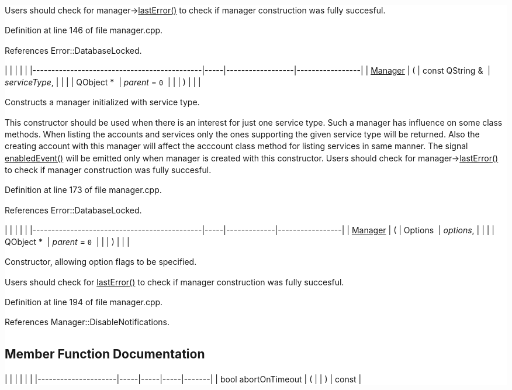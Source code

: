 Users should check for manager-&gt;<a href="index.html#a31f856d7b015a7478550d90feac77f48" class="el" title="Gets the last error. ">lastError()</a> to check if manager construction was fully succesful.

Definition at line 146 of file manager.cpp.

References Error::DatabaseLocked.

<span id="a2d948d667caf0a065d995c847ef57176" class="anchor"></span>
|                                             |     |                  |                 |
|---------------------------------------------|-----|------------------|-----------------|
| <a href="index.html" class="el">Manager</a> | (   | const QString &  | *serviceType*,  |
|                                             |     | QObject \*       | *parent* = `0`  |
|                                             | )   |                  |                 |

Constructs a manager initialized with service type.

This constructor should be used when there is an interest for just one service type. Such a manager has influence on some class methods. When listing the accounts and services only the ones supporting the given service type will be returned. Also the creating account with this manager will affect the acccount class method for listing services in same manner. The signal <a href="index.html#a9da726ad1ee02be3dea7c19b82bb373d" class="el" title="If the manager has been created with serviceType, this signal will be emitted when an account (identi...">enabledEvent()</a> will be emitted only when manager is created with this constructor. Users should check for manager-&gt;<a href="index.html#a31f856d7b015a7478550d90feac77f48" class="el" title="Gets the last error. ">lastError()</a> to check if manager construction was fully succesful.

Definition at line 173 of file manager.cpp.

References Error::DatabaseLocked.

<span id="a5140dac7527af074eca9a9f97c5a8cea" class="anchor"></span>
|                                             |     |             |                 |
|---------------------------------------------|-----|-------------|-----------------|
| <a href="index.html" class="el">Manager</a> | (   | Options     | *options*,      |
|                                             |     | QObject \*  | *parent* = `0`  |
|                                             | )   |             |                 |

Constructor, allowing option flags to be specified.

Users should check for <a href="index.html#a31f856d7b015a7478550d90feac77f48" class="el" title="Gets the last error. ">lastError()</a> to check if manager construction was fully succesful.

Definition at line 194 of file manager.cpp.

References Manager::DisableNotifications.

Member Function Documentation
-----------------------------

<span id="afdf5d9b1cf381bf5a83ac0bf41be522b" class="anchor"></span>
|                     |     |     |     |       |
|---------------------|-----|-----|-----|-------|
| bool abortOnTimeout | (   |     | )   | const |
